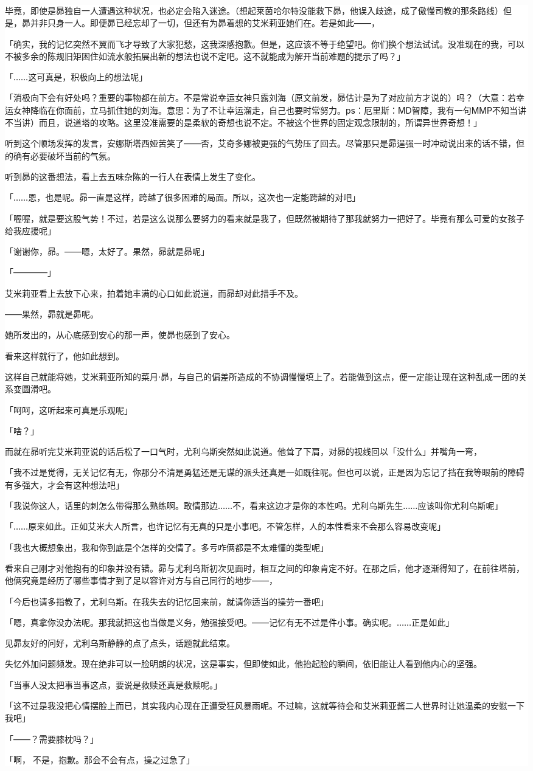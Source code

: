 毕竟，即使是昴独自一人遭遇这种状况，也必定会陷入迷途。（想起莱茵哈尔特没能救下昴，他误入歧途，成了傲慢司教的那条路线）但是，昴并非只身一人。即便昴已经忘却了一切，但还有为昴着想的艾米莉亚她们在。若是如此——，

「确实，我的记忆突然不翼而飞才导致了大家犯愁，这我深感抱歉。但是，这应该不等于绝望吧。你们换个想法试试。没准现在的我，可以不被多余的陈规旧矩困住如流水般拓展出新的想法也说不定吧。这不就能成为解开当前难题的提示了吗？」

「……这可真是，积极向上的想法呢」

「消极向下会有好处吗？重要的事物都在前方。不是常说幸运女神只露刘海（原文前发，昴估计是为了对应前方才说的）吗？（大意：若幸运女神降临在你面前，立马抓住她的刘海。意思：为了不让幸运溜走，自己也要时常努力。ps：厄里斯：MD智障，我有一句MMP不知当讲不当讲）而且，说道塔的攻略。这里没准需要的是柔软的奇想也说不定。不被这个世界的固定观念限制的，所谓异世界奇想！」

听到这个顺场发挥的发言，安娜斯塔西娅苦笑了——否，艾奇多娜被更强的气势压了回去。尽管那只是昴逞强一时冲动说出来的话不错，但的确有必要破坏当前的气氛。

听到昴的这番想法，看上去五味杂陈的一行人在表情上发生了变化。

「……恩，也是呢。昴一直是这样，跨越了很多困难的局面。所以，这次也一定能跨越的对吧」

「喔喔，就是要这股气势！不过，若是这么说那么要努力的看来就是我了，但既然被期待了那我就努力一把好了。毕竟有那么可爱的女孩子给我应援呢」

「谢谢你，昴。——嗯，太好了。果然，昴就是昴呢」

「————」

艾米莉亚看上去放下心来，拍着她丰满的心口如此说道，而昴却对此措手不及。

——果然，昴就是昴呢。

她所发出的，从心底感到安心的那一声，使昴也感到了安心。

看来这样就行了，他如此想到。

这样自己就能将她，艾米莉亚所知的菜月·昴，与自己的偏差所造成的不协调慢慢填上了。若能做到这点，便一定能让现在这种乱成一团的关系变圆滑吧。

「呵呵，这听起来可真是乐观呢」

「啥？」

而就在昴听完艾米莉亚说的话后松了一口气时，尤利乌斯突然如此说道。他耸了下肩，对昴的视线回以「没什么」并嘴角一弯，

「我不过是觉得，无关记忆有无，你那分不清是勇猛还是无谋的派头还真是一如既往呢。但也可以说，正是因为忘记了挡在我等眼前的障碍有多强大，才会有这种想法吧」

「我说你这人，话里的刺怎么带得那么熟练啊。敢情那边……不，看来这边才是你的本性吗。尤利乌斯先生……应该叫你尤利乌斯呢」

「……原来如此。正如艾米大人所言，也许记忆有无真的只是小事吧。不管怎样，人的本性看来不会那么容易改变呢」

「我也大概想象出，我和你到底是个怎样的交情了。多亏咋俩都是不太难懂的类型呢」

看来自己刚才对他抱有的印象并没有错。昴与尤利乌斯初次见面时，相互之间的印象肯定不好。在那之后，他才逐渐得知了，在前往塔前，他俩究竟是经历了哪些事情才到了足以容许对方与自己同行的地步——，

「今后也请多指教了，尤利乌斯。在我失去的记忆回来前，就请你适当的操劳一番吧」

「嗯，真拿你没办法呢。那我就把这也当做是义务，勉强接受吧。——记忆有无不过是件小事。确实呢。……正是如此」

见昴友好的问好，尤利乌斯静静的点了点头，话题就此结束。

失忆外加问题频发。现在绝非可以一脸明朗的状况，这是事实，但即使如此，他抬起脸的瞬间，依旧能让人看到他内心的坚强。

「当事人没太把事当事这点，要说是救赎还真是救赎呢。」

「这不过是我没把心情摆脸上而已，其实我内心现在正遭受狂风暴雨呢。不过嘛，这就等待会和艾米莉亚酱二人世界时让她温柔的安慰一下我吧」

「——？需要膝枕吗？」

「啊， 不是，抱歉。那会不会有点，操之过急了」
